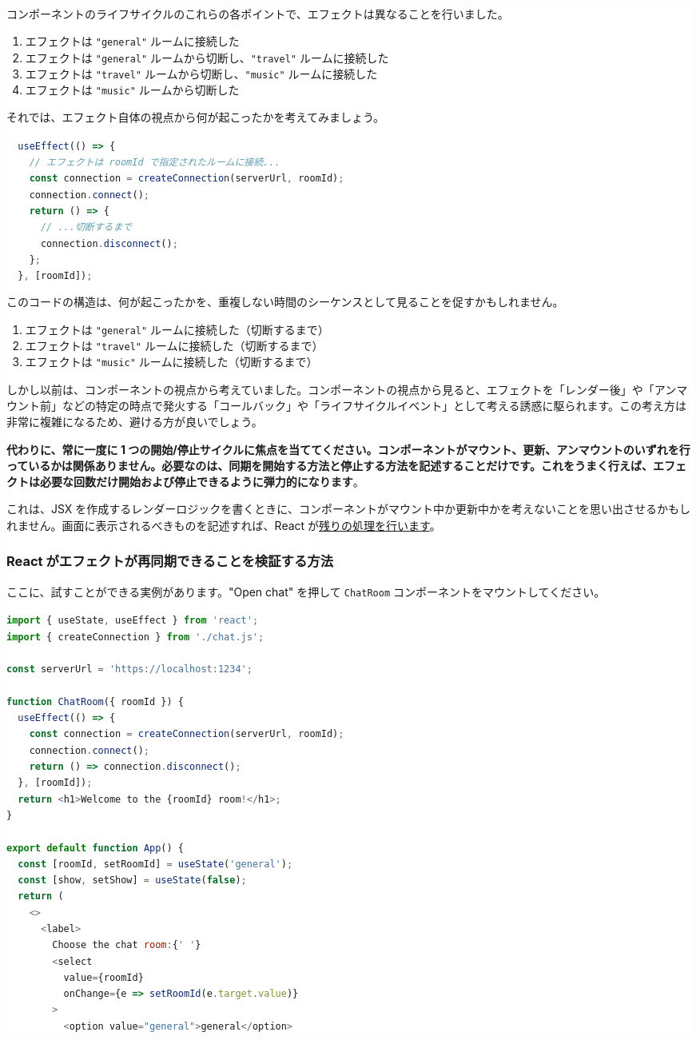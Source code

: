 コンポーネントのライフサイクルのこれらの各ポイントで、エフェクトは異なることを行いました。

1. エフェクトは `"general"` ルームに接続した
2. エフェクトは `"general"` ルームから切断し、`"travel"` ルームに接続した
3. エフェクトは `"travel"` ルームから切断し、`"music"` ルームに接続した
4. エフェクトは `"music"` ルームから切断した

それでは、エフェクト自体の視点から何が起こったかを考えてみましょう。

```js
  useEffect(() => {
    // エフェクトは roomId で指定されたルームに接続...
    const connection = createConnection(serverUrl, roomId);
    connection.connect();
    return () => {
      // ...切断するまで
      connection.disconnect();
    };
  }, [roomId]);
```

このコードの構造は、何が起こったかを、重複しない時間のシーケンスとして見ることを促すかもしれません。

1. エフェクトは `"general"` ルームに接続した（切断するまで）
2. エフェクトは `"travel"` ルームに接続した（切断するまで）
3. エフェクトは `"music"` ルームに接続した（切断するまで）

しかし以前は、コンポーネントの視点から考えていました。コンポーネントの視点から見ると、エフェクトを「レンダー後」や「アンマウント前」などの特定の時点で発火する「コールバック」や「ライフサイクルイベント」として考える誘惑に駆られます。この考え方は非常に複雑になるため、避ける方が良いでしょう。

**代わりに、常に一度に 1 つの開始/停止サイクルに焦点を当ててください。コンポーネントがマウント、更新、アンマウントのいずれを行っているかは関係ありません。必要なのは、同期を開始する方法と停止する方法を記述することだけです。これをうまく行えば、エフェクトは必要な回数だけ開始および停止できるように弾力的になります**。

これは、JSX を作成するレンダーロジックを書くときに、コンポーネントがマウント中か更新中かを考えないことを思い出させるかもしれません。画面に表示されるべきものを記述すれば、React が[残りの処理を行います](/learn/reacting-to-input-with-state)。

### React がエフェクトが再同期できることを検証する方法

ここに、試すことができる実例があります。"Open chat" を押して `ChatRoom` コンポーネントをマウントしてください。

<Sandpack>

```js
import { useState, useEffect } from 'react';
import { createConnection } from './chat.js';

const serverUrl = 'https://localhost:1234';

function ChatRoom({ roomId }) {
  useEffect(() => {
    const connection = createConnection(serverUrl, roomId);
    connection.connect();
    return () => connection.disconnect();
  }, [roomId]);
  return <h1>Welcome to the {roomId} room!</h1>;
}

export default function App() {
  const [roomId, setRoomId] = useState('general');
  const [show, setShow] = useState(false);
  return (
    <>
      <label>
        Choose the chat room:{' '}
        <select
          value={roomId}
          onChange={e => setRoomId(e.target.value)}
        >
          <option value="general">general</option>
```